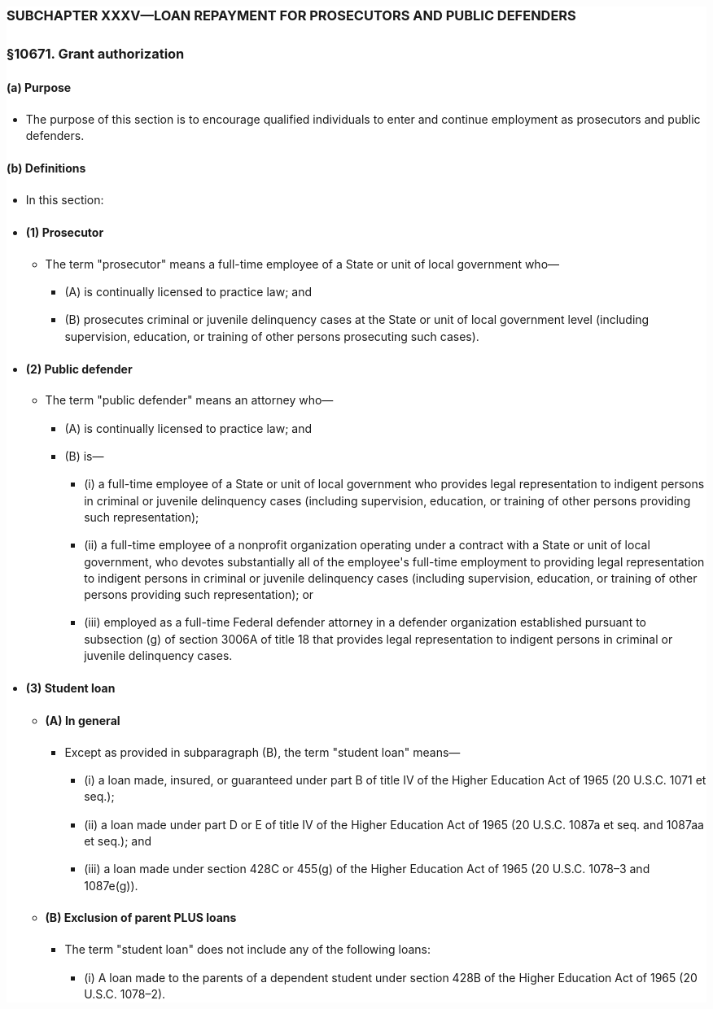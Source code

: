 ### SUBCHAPTER XXXV—LOAN REPAYMENT FOR PROSECUTORS AND PUBLIC DEFENDERS

### §10671. Grant authorization
#### (a) Purpose
* The purpose of this section is to encourage qualified individuals to enter and continue employment as prosecutors and public defenders.

#### (b) Definitions
* In this section:

* #### (1) Prosecutor
  * The term "prosecutor" means a full-time employee of a State or unit of local government who—

    * (A) is continually licensed to practice law; and

    * (B) prosecutes criminal or juvenile delinquency cases at the State or unit of local government level (including supervision, education, or training of other persons prosecuting such cases).

* #### (2) Public defender
  * The term "public defender" means an attorney who—

    * (A) is continually licensed to practice law; and

    * (B) is—

      * (i) a full-time employee of a State or unit of local government who provides legal representation to indigent persons in criminal or juvenile delinquency cases (including supervision, education, or training of other persons providing such representation);

      * (ii) a full-time employee of a nonprofit organization operating under a contract with a State or unit of local government, who devotes substantially all of the employee's full-time employment to providing legal representation to indigent persons in criminal or juvenile delinquency cases (including supervision, education, or training of other persons providing such representation); or

      * (iii) employed as a full-time Federal defender attorney in a defender organization established pursuant to subsection (g) of section 3006A of title 18 that provides legal representation to indigent persons in criminal or juvenile delinquency cases.

* #### (3) Student loan
  * #### (A) In general
    * Except as provided in subparagraph (B), the term "student loan" means—

      * (i) a loan made, insured, or guaranteed under part B of title IV of the Higher Education Act of 1965 (20 U.S.C. 1071 et seq.);

      * (ii) a loan made under part D or E of title IV of the Higher Education Act of 1965 (20 U.S.C. 1087a et seq. and 1087aa et seq.); and

      * (iii) a loan made under section 428C or 455(g) of the Higher Education Act of 1965 (20 U.S.C. 1078–3 and 1087e(g)).

  * #### (B) Exclusion of parent PLUS loans
    * The term "student loan" does not include any of the following loans:

      * (i) A loan made to the parents of a dependent student under section 428B of the Higher Education Act of 1965 (20 U.S.C. 1078–2).
